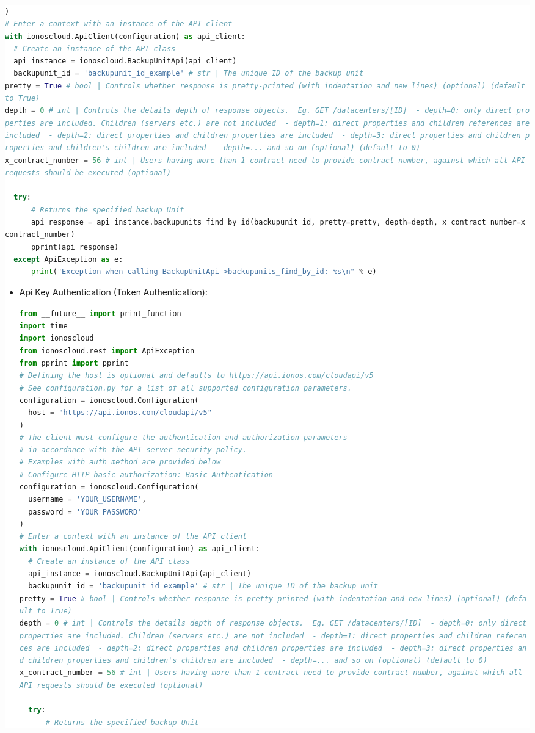   ```python
  )
  # Enter a context with an instance of the API client
  with ionoscloud.ApiClient(configuration) as api_client:
    # Create an instance of the API class
    api_instance = ionoscloud.BackupUnitApi(api_client)
    backupunit_id = 'backupunit_id_example' # str | The unique ID of the backup unit
  pretty = True # bool | Controls whether response is pretty-printed (with indentation and new lines) (optional) (default to True)
  depth = 0 # int | Controls the details depth of response objects.  Eg. GET /datacenters/[ID]  - depth=0: only direct properties are included. Children (servers etc.) are not included  - depth=1: direct properties and children references are included  - depth=2: direct properties and children properties are included  - depth=3: direct properties and children properties and children's children are included  - depth=... and so on (optional) (default to 0)
  x_contract_number = 56 # int | Users having more than 1 contract need to provide contract number, against which all API requests should be executed (optional)

    try:
        # Returns the specified backup Unit
        api_response = api_instance.backupunits_find_by_id(backupunit_id, pretty=pretty, depth=depth, x_contract_number=x_contract_number)
        pprint(api_response)
    except ApiException as e:
        print("Exception when calling BackupUnitApi->backupunits_find_by_id: %s\n" % e)
  ```

* Api Key Authentication \(Token Authentication\):

  ```python
  from __future__ import print_function
  import time
  import ionoscloud
  from ionoscloud.rest import ApiException
  from pprint import pprint
  # Defining the host is optional and defaults to https://api.ionos.com/cloudapi/v5
  # See configuration.py for a list of all supported configuration parameters.
  configuration = ionoscloud.Configuration(
    host = "https://api.ionos.com/cloudapi/v5"
  )
  # The client must configure the authentication and authorization parameters
  # in accordance with the API server security policy.
  # Examples with auth method are provided below
  # Configure HTTP basic authorization: Basic Authentication
  configuration = ionoscloud.Configuration(
    username = 'YOUR_USERNAME',
    password = 'YOUR_PASSWORD'
  )
  # Enter a context with an instance of the API client
  with ionoscloud.ApiClient(configuration) as api_client:
    # Create an instance of the API class
    api_instance = ionoscloud.BackupUnitApi(api_client)
    backupunit_id = 'backupunit_id_example' # str | The unique ID of the backup unit
  pretty = True # bool | Controls whether response is pretty-printed (with indentation and new lines) (optional) (default to True)
  depth = 0 # int | Controls the details depth of response objects.  Eg. GET /datacenters/[ID]  - depth=0: only direct properties are included. Children (servers etc.) are not included  - depth=1: direct properties and children references are included  - depth=2: direct properties and children properties are included  - depth=3: direct properties and children properties and children's children are included  - depth=... and so on (optional) (default to 0)
  x_contract_number = 56 # int | Users having more than 1 contract need to provide contract number, against which all API requests should be executed (optional)

    try:
        # Returns the specified backup Unit
  ```